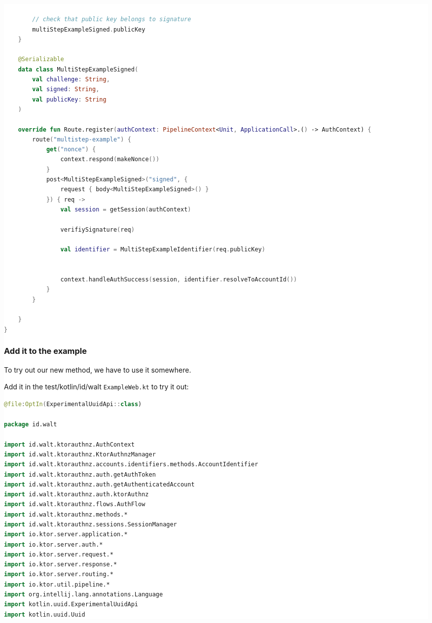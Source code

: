 ```kotlin

        // check that public key belongs to signature
        multiStepExampleSigned.publicKey
    }

    @Serializable
    data class MultiStepExampleSigned(
        val challenge: String,
        val signed: String,
        val publicKey: String
    )

    override fun Route.register(authContext: PipelineContext<Unit, ApplicationCall>.() -> AuthContext) {
        route("multistep-example") {
            get("nonce") {
                context.respond(makeNonce())
            }
            post<MultiStepExampleSigned>("signed", {
                request { body<MultiStepExampleSigned>() }
            }) { req ->
                val session = getSession(authContext)

                verifiySignature(req)

                val identifier = MultiStepExampleIdentifier(req.publicKey)


                context.handleAuthSuccess(session, identifier.resolveToAccountId())
            }
        }

    }
}
```

### Add it to the example
To try out our new method, we have to use it somewhere.

Add it in the test/kotlin/id/walt `ExampleWeb.kt` to try it out:
```kotlin
@file:OptIn(ExperimentalUuidApi::class)

package id.walt

import id.walt.ktorauthnz.AuthContext
import id.walt.ktorauthnz.KtorAuthnzManager
import id.walt.ktorauthnz.accounts.identifiers.methods.AccountIdentifier
import id.walt.ktorauthnz.auth.getAuthToken
import id.walt.ktorauthnz.auth.getAuthenticatedAccount
import id.walt.ktorauthnz.auth.ktorAuthnz
import id.walt.ktorauthnz.flows.AuthFlow
import id.walt.ktorauthnz.methods.*
import id.walt.ktorauthnz.sessions.SessionManager
import io.ktor.server.application.*
import io.ktor.server.auth.*
import io.ktor.server.request.*
import io.ktor.server.response.*
import io.ktor.server.routing.*
import io.ktor.util.pipeline.*
import org.intellij.lang.annotations.Language
import kotlin.uuid.ExperimentalUuidApi
import kotlin.uuid.Uuid
```